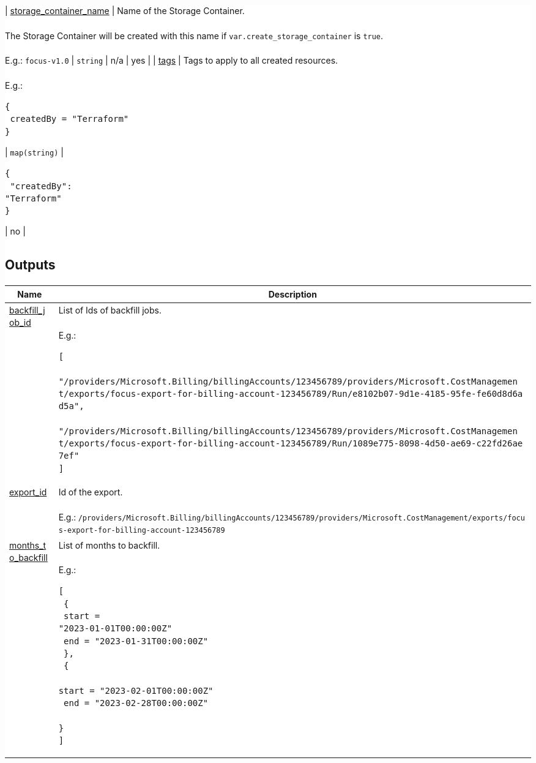 | <a name="input_storage_container_name"></a> [storage\_container\_name](#input\_storage\_container\_name) | Name of the Storage Container.<br><br>The Storage Container will be created with this name if `var.create_storage_container` is `true`.<br><br>E.g.: `focus-v1.0` | `string` | n/a | yes |
| <a name="input_tags"></a> [tags](#input\_tags) | Tags to apply to all created resources.<br><br>E.g.:<pre>{<br>  createdBy = "Terraform"<br>}</pre> | `map(string)` | <pre>{<br>  "createdBy": "Terraform"<br>}</pre> | no |

## Outputs

| Name | Description |
|------|-------------|
| <a name="output_backfill_job_id"></a> [backfill\_job\_id](#output\_backfill\_job\_id) | List of Ids of backfill jobs.<br><br>E.g.:<pre>[<br>  "/providers/Microsoft.Billing/billingAccounts/123456789/providers/Microsoft.CostManagement/exports/focus-export-for-billing-account-123456789/Run/e8102b07-9d1e-4185-95fe-fe60d8d6ad5a",<br>  "/providers/Microsoft.Billing/billingAccounts/123456789/providers/Microsoft.CostManagement/exports/focus-export-for-billing-account-123456789/Run/1089e775-8098-4d50-ae69-c22fd26ae7ef"<br>]</pre> |
| <a name="output_export_id"></a> [export\_id](#output\_export\_id) | Id of the export.<br><br>E.g.: `/providers/Microsoft.Billing/billingAccounts/123456789/providers/Microsoft.CostManagement/exports/focus-export-for-billing-account-123456789` |
| <a name="output_months_to_backfill"></a> [months\_to\_backfill](#output\_months\_to\_backfill) | List of months to backfill.<br><br>E.g.:<pre>[<br>  {<br>    start = "2023-01-01T00:00:00Z"<br>    end = "2023-01-31T00:00:00Z"<br>  },<br>  {<br>    start = "2023-02-01T00:00:00Z"<br>    end = "2023-02-28T00:00:00Z"<br>  }<br>]</pre> |


